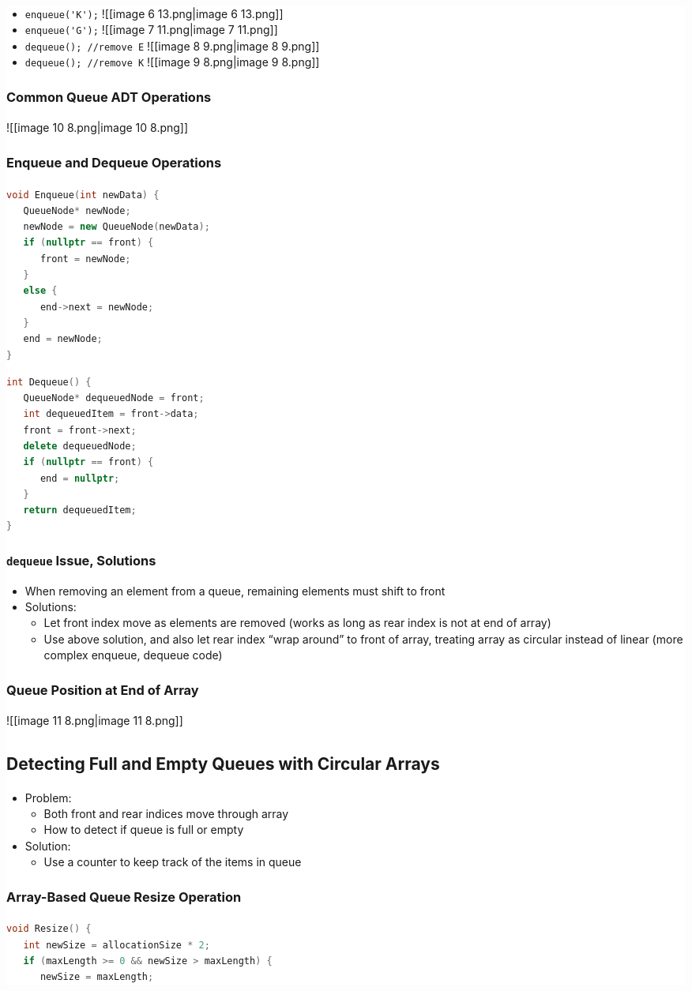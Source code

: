 - `enqueue('K');`
![[image 6 13.png|image 6 13.png]]
- `enqueue('G');`
![[image 7 11.png|image 7 11.png]]
- `dequeue(); //remove E`
![[image 8 9.png|image 8 9.png]]
- `dequeue(); //remove K`
![[image 9 8.png|image 9 8.png]]
### Common Queue ADT Operations
![[image 10 8.png|image 10 8.png]]
### Enqueue and Dequeue Operations
```C++
void Enqueue(int newData) {
   QueueNode* newNode;
   newNode = new QueueNode(newData);
   if (nullptr == front) {
      front = newNode;
   }
   else {
      end->next = newNode;
   }
   end = newNode;
}
```
```C++
int Dequeue() {
   QueueNode* dequeuedNode = front;
   int dequeuedItem = front->data;
   front = front->next;
   delete dequeuedNode;
   if (nullptr == front) {
      end = nullptr;
   }
   return dequeuedItem;
}
```
  
### `dequeue` Issue, Solutions
- When removing an element from a queue, remaining elements must shift to front
- Solutions:
    - Let front index move as elements are removed (works as long as rear index is not at end of array)
    - Use above solution, and also let rear index “wrap around” to front of array, treating array as circular instead of linear (more complex enqueue, dequeue code)
### Queue Position at End of Array
![[image 11 8.png|image 11 8.png]]
## Detecting Full and Empty Queues with Circular Arrays
- Problem:
    - Both front and rear indices move through array
    - How to detect if queue is full or empty
- Solution:
    - Use a counter to keep track of the items in queue
### Array-Based Queue Resize Operation
```C++
void Resize() {
   int newSize = allocationSize * 2;
   if (maxLength >= 0 && newSize > maxLength) {
      newSize = maxLength;
```